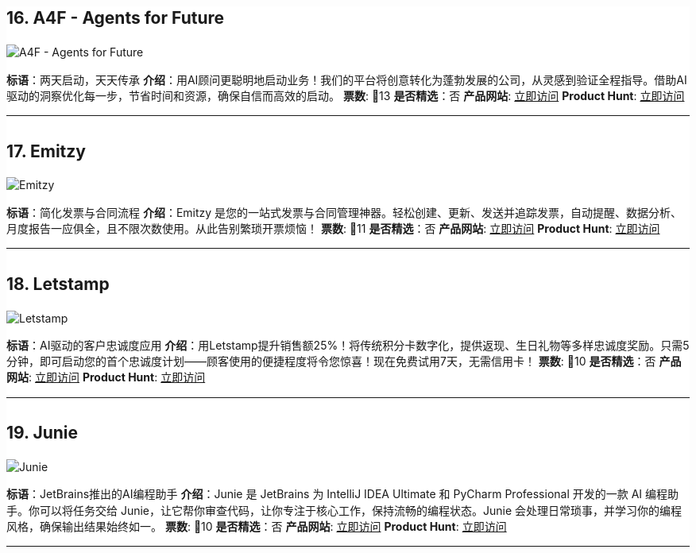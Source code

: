 
## 16. A4F - Agents for Future
![A4F - Agents for Future](https://ph-files.imgix.net/0d25bedb-9359-4ac6-aefe-da3c575b5c22.png?auto=format&fit=crop&frame=1&h=512&w=1024)

**标语**：两天启动，天天传承
**介绍**：用AI顾问更聪明地启动业务！我们的平台将创意转化为蓬勃发展的公司，从灵感到验证全程指导。借助AI驱动的洞察优化每一步，节省时间和资源，确保自信而高效的启动。
**票数**: 🔺13
**是否精选**：否
**产品网站**:  <a href='https://www.producthunt.com/r/DHUYUY4P4QYFLU?utm_source=www.chuhaix.com' target='_blank' rel='nofollow'>立即访问</a>
**Product Hunt**:  <a href='https://www.producthunt.com/posts/a4f-agents-for-future?utm_source=www.chuhaix.com' target='_blank' rel='nofollow'>立即访问</a>

---

## 17. Emitzy
![Emitzy](https://ph-files.imgix.net/cb9bb0bd-e9ba-4f68-b96e-938a0eb740f1.png?auto=format&fit=crop&frame=1&h=512&w=1024)

**标语**：简化发票与合同流程
**介绍**：Emitzy 是您的一站式发票与合同管理神器。轻松创建、更新、发送并追踪发票，自动提醒、数据分析、月度报告一应俱全，且不限次数使用。从此告别繁琐开票烦恼！
**票数**: 🔺11
**是否精选**：否
**产品网站**:  <a href='https://www.producthunt.com/r/N75Z6UHIZLJXTC?utm_source=www.chuhaix.com' target='_blank' rel='nofollow'>立即访问</a>
**Product Hunt**:  <a href='https://www.producthunt.com/posts/emitzy?utm_source=www.chuhaix.com' target='_blank' rel='nofollow'>立即访问</a>

---

## 18. Letstamp
![Letstamp](https://ph-files.imgix.net/88404851-1f69-4277-a9c4-5e4b2a16c1ad.png?auto=format&fit=crop&frame=1&h=512&w=1024)

**标语**：AI驱动的客户忠诚度应用
**介绍**：用Letstamp提升销售额25%！将传统积分卡数字化，提供返现、生日礼物等多样忠诚度奖励。只需5分钟，即可启动您的首个忠诚度计划——顾客使用的便捷程度将令您惊喜！现在免费试用7天，无需信用卡！
**票数**: 🔺10
**是否精选**：否
**产品网站**:  <a href='https://www.producthunt.com/r/JHRT6VO3XKT765?utm_source=www.chuhaix.com' target='_blank' rel='nofollow'>立即访问</a>
**Product Hunt**:  <a href='https://www.producthunt.com/posts/letstamp?utm_source=www.chuhaix.com' target='_blank' rel='nofollow'>立即访问</a>

---

## 19. Junie
![Junie](https://ph-files.imgix.net/a21ac686-3c89-48b1-836f-89373927b1c6.png?auto=format&fit=crop&frame=1&h=512&w=1024)

**标语**：JetBrains推出的AI编程助手
**介绍**：Junie 是 JetBrains 为 IntelliJ IDEA Ultimate 和 PyCharm Professional 开发的一款 AI 编程助手。你可以将任务交给 Junie，让它帮你审查代码，让你专注于核心工作，保持流畅的编程状态。Junie 会处理日常琐事，并学习你的编程风格，确保输出结果始终如一。
**票数**: 🔺10
**是否精选**：否
**产品网站**:  <a href='https://www.producthunt.com/r/XLXJV3G7NCWTY6?utm_source=www.chuhaix.com' target='_blank' rel='nofollow'>立即访问</a>
**Product Hunt**:  <a href='https://www.producthunt.com/posts/junie?utm_source=www.chuhaix.com' target='_blank' rel='nofollow'>立即访问</a>

---